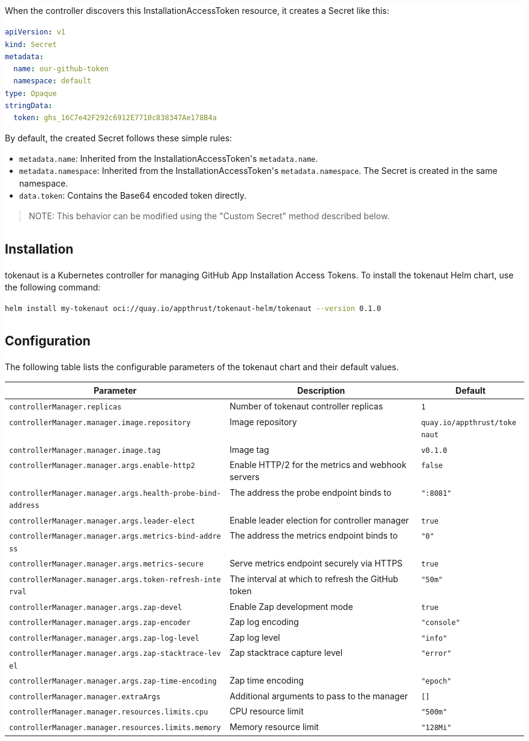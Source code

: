 When the controller discovers this InstallationAccessToken resource, it creates a Secret like this:

```yaml
apiVersion: v1
kind: Secret
metadata:
  name: our-github-token
  namespace: default
type: Opaque
stringData:
  token: ghs_16C7e42F292c6912E7710c838347Ae178B4a
```

By default, the created Secret follows these simple rules:

- `metadata.name`: Inherited from the InstallationAccessToken's `metadata.name`.
- `metadata.namespace`: Inherited from the InstallationAccessToken's `metadata.namespace`. The Secret is created in the same namespace.
- `data.token`: Contains the Base64 encoded token directly.

> NOTE: This behavior can be modified using the "Custom Secret" method described below.

## Installation

tokenaut is a Kubernetes controller for managing GitHub App Installation Access Tokens. To install the tokenaut Helm chart, use the following command:

```bash
helm install my-tokenaut oci://quay.io/appthrust/tokenaut-helm/tokenaut --version 0.1.0
```

## Configuration

The following table lists the configurable parameters of the tokenaut chart and their default values.

| Parameter | Description | Default |
|-----------|-------------|---------|
| `controllerManager.replicas` | Number of tokenaut controller replicas | `1` |
| `controllerManager.manager.image.repository` | Image repository | `quay.io/appthrust/tokenaut` |
| `controllerManager.manager.image.tag` | Image tag | `v0.1.0` |
| `controllerManager.manager.args.enable-http2` | Enable HTTP/2 for the metrics and webhook servers | `false` |
| `controllerManager.manager.args.health-probe-bind-address` | The address the probe endpoint binds to | `":8081"` |
| `controllerManager.manager.args.leader-elect` | Enable leader election for controller manager | `true` |
| `controllerManager.manager.args.metrics-bind-address` | The address the metrics endpoint binds to | `"0"` |
| `controllerManager.manager.args.metrics-secure` | Serve metrics endpoint securely via HTTPS | `true` |
| `controllerManager.manager.args.token-refresh-interval` | The interval at which to refresh the GitHub token | `"50m"` |
| `controllerManager.manager.args.zap-devel` | Enable Zap development mode | `true` |
| `controllerManager.manager.args.zap-encoder` | Zap log encoding | `"console"` |
| `controllerManager.manager.args.zap-log-level` | Zap log level | `"info"` |
| `controllerManager.manager.args.zap-stacktrace-level` | Zap stacktrace capture level | `"error"` |
| `controllerManager.manager.args.zap-time-encoding` | Zap time encoding | `"epoch"` |
| `controllerManager.manager.extraArgs` | Additional arguments to pass to the manager | `[]` |
| `controllerManager.manager.resources.limits.cpu` | CPU resource limit | `"500m"` |
| `controllerManager.manager.resources.limits.memory` | Memory resource limit | `"128Mi"` |